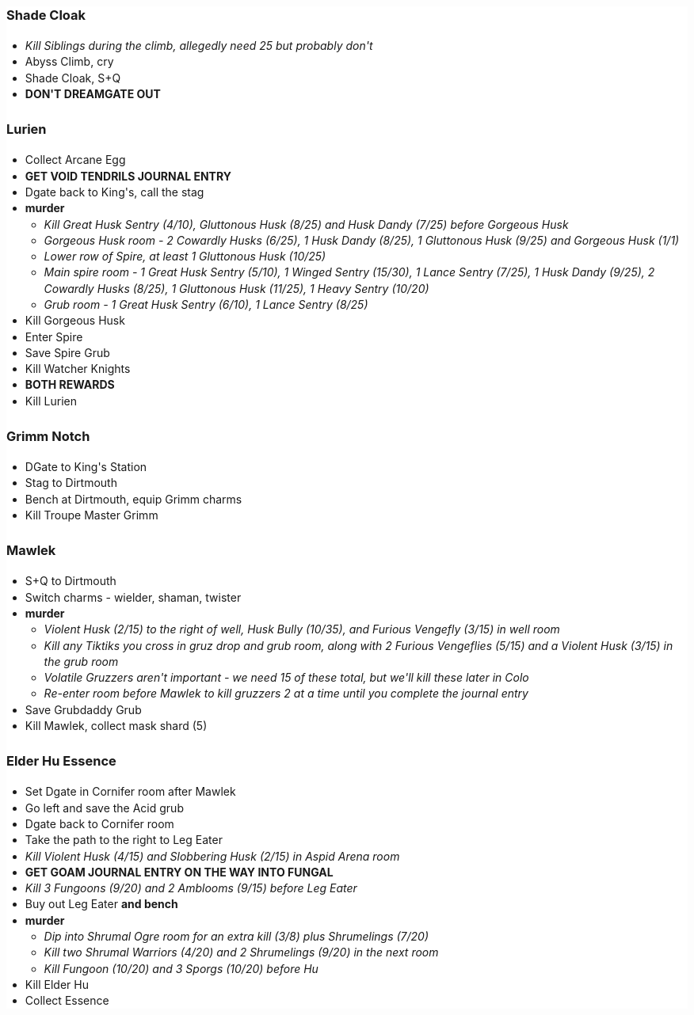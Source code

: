 ### Shade Cloak
- *Kill Siblings during the climb, allegedly need 25 but probably don't*
- Abyss Climb, cry
- Shade Cloak, S+Q
- **DON'T DREAMGATE OUT**

### Lurien
- Collect Arcane Egg
- **GET VOID TENDRILS JOURNAL ENTRY**
- Dgate back to King's, call the stag
- **murder**
	- *Kill Great Husk Sentry (4/10), Gluttonous Husk (8/25) and Husk Dandy (7/25) before Gorgeous Husk*
	- *Gorgeous Husk room - 2 Cowardly Husks (6/25), 1 Husk Dandy (8/25), 1 Gluttonous Husk (9/25) and Gorgeous Husk (1/1)*
	- *Lower row of Spire, at least 1 Gluttonous Husk (10/25)*
	- *Main spire room - 1 Great Husk Sentry (5/10), 1 Winged Sentry (15/30), 1 Lance Sentry (7/25), 1 Husk Dandy (9/25), 2 Cowardly Husks (8/25), 1 Gluttonous Husk (11/25), 1 Heavy Sentry (10/20)*
	- *Grub room - 1 Great Husk Sentry (6/10), 1 Lance Sentry (8/25)*
- Kill Gorgeous Husk
- Enter Spire
- Save Spire Grub
- Kill Watcher Knights
- **BOTH REWARDS**
- Kill Lurien

### Grimm Notch
- DGate to King's Station
- Stag to Dirtmouth
- Bench at Dirtmouth, equip Grimm charms
- Kill Troupe Master Grimm

### Mawlek
- S+Q to Dirtmouth
- Switch charms - wielder, shaman, twister
- **murder**
	- *Violent Husk (2/15) to the right of well, Husk Bully (10/35), and Furious Vengefly (3/15) in well room*
	- *Kill any Tiktiks you cross in gruz drop and grub room, along with 2 Furious Vengeflies (5/15) and a Violent Husk (3/15) in the grub room*
	- *Volatile Gruzzers aren't important - we need 15 of these total, but we'll kill these later in Colo*
	- *Re-enter room before Mawlek to kill gruzzers 2 at a time until you complete the journal entry*
- Save Grubdaddy Grub
- Kill Mawlek, collect mask shard (5)

### Elder Hu Essence
- Set Dgate in Cornifer room after Mawlek
- Go left and save the Acid grub
- Dgate back to Cornifer room
- Take the path to the right to Leg Eater
- *Kill Violent Husk (4/15) and Slobbering Husk (2/15) in Aspid Arena room*
- **GET GOAM JOURNAL ENTRY ON THE WAY INTO FUNGAL**
- *Kill 3 Fungoons (9/20) and 2 Amblooms (9/15) before Leg Eater*
- Buy out Leg Eater **and bench**
- **murder**
	- *Dip into Shrumal Ogre room for an extra kill (3/8) plus Shrumelings (7/20)*
	- *Kill two Shrumal Warriors (4/20) and 2 Shrumelings (9/20) in the next room*
	- *Kill Fungoon (10/20) and 3 Sporgs (10/20) before Hu*
- Kill Elder Hu
- Collect Essence
